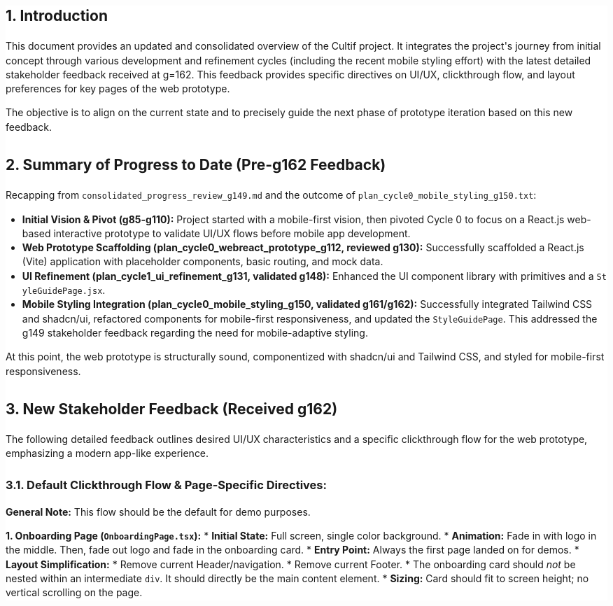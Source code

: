 ## 1. Introduction

This document provides an updated and consolidated overview of the Cultif project. It integrates the project's journey from initial concept through various development and refinement cycles (including the recent mobile styling effort) with the latest detailed stakeholder feedback received at g=162. This feedback provides specific directives on UI/UX, clickthrough flow, and layout preferences for key pages of the web prototype.

The objective is to align on the current state and to precisely guide the next phase of prototype iteration based on this new feedback.

## 2. Summary of Progress to Date (Pre-g162 Feedback)

Recapping from `consolidated_progress_review_g149.md` and the outcome of `plan_cycle0_mobile_styling_g150.txt`:

*   **Initial Vision & Pivot (g85-g110):** Project started with a mobile-first vision, then pivoted Cycle 0 to focus on a React.js web-based interactive prototype to validate UI/UX flows before mobile app development.
*   **Web Prototype Scaffolding (plan_cycle0_webreact_prototype_g112, reviewed g130):** Successfully scaffolded a React.js (Vite) application with placeholder components, basic routing, and mock data.
*   **UI Refinement (plan_cycle1_ui_refinement_g131, validated g148):** Enhanced the UI component library with primitives and a `StyleGuidePage.jsx`.
*   **Mobile Styling Integration (plan_cycle0_mobile_styling_g150, validated g161/g162):** Successfully integrated Tailwind CSS and shadcn/ui, refactored components for mobile-first responsiveness, and updated the `StyleGuidePage`. This addressed the g149 stakeholder feedback regarding the need for mobile-adaptive styling.

At this point, the web prototype is structurally sound, componentized with shadcn/ui and Tailwind CSS, and styled for mobile-first responsiveness.

## 3. New Stakeholder Feedback (Received g162)

The following detailed feedback outlines desired UI/UX characteristics and a specific clickthrough flow for the web prototype, emphasizing a modern app-like experience.

### 3.1. Default Clickthrough Flow & Page-Specific Directives:

**General Note:** This flow should be the default for demo purposes.

**1. Onboarding Page (`OnboardingPage.tsx`):**
    *   **Initial State:** Full screen, single color background.
    *   **Animation:** Fade in with logo in the middle. Then, fade out logo and fade in the onboarding card.
    *   **Entry Point:** Always the first page landed on for demos.
    *   **Layout Simplification:**
        *   Remove current Header/navigation.
        *   Remove current Footer.
        *   The onboarding card should *not* be nested within an intermediate `div`. It should directly be the main content element.
    *   **Sizing:** Card should fit to screen height; no vertical scrolling on the page.
